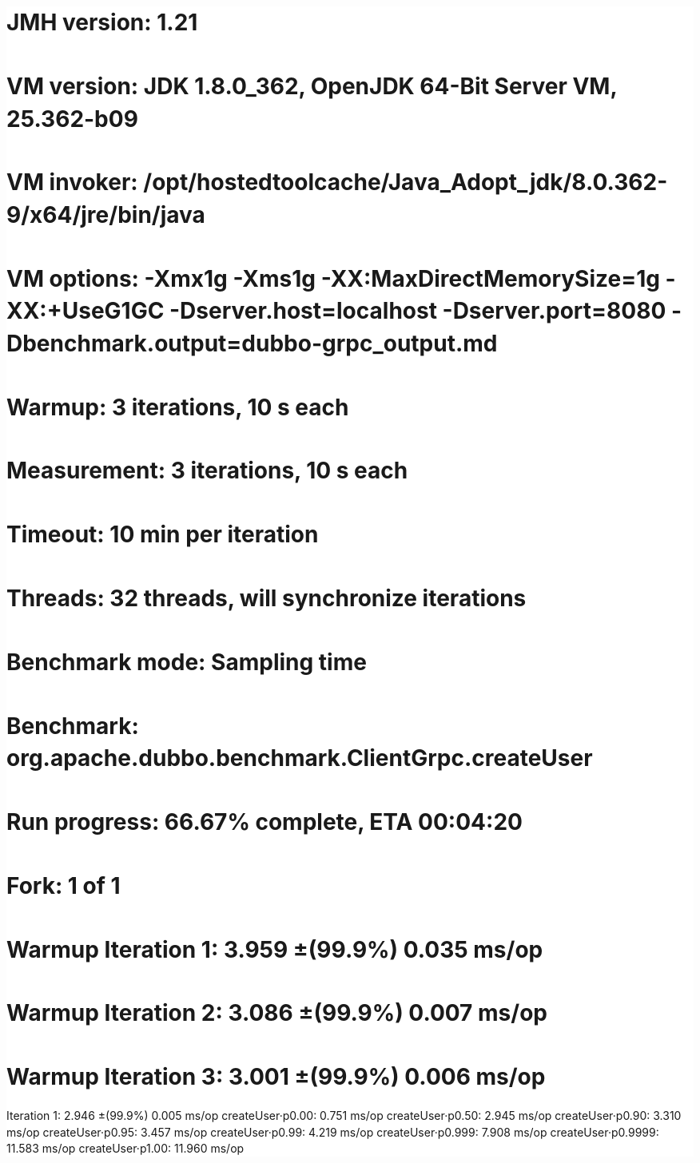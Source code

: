 
# JMH version: 1.21
# VM version: JDK 1.8.0_362, OpenJDK 64-Bit Server VM, 25.362-b09
# VM invoker: /opt/hostedtoolcache/Java_Adopt_jdk/8.0.362-9/x64/jre/bin/java
# VM options: -Xmx1g -Xms1g -XX:MaxDirectMemorySize=1g -XX:+UseG1GC -Dserver.host=localhost -Dserver.port=8080 -Dbenchmark.output=dubbo-grpc_output.md
# Warmup: 3 iterations, 10 s each
# Measurement: 3 iterations, 10 s each
# Timeout: 10 min per iteration
# Threads: 32 threads, will synchronize iterations
# Benchmark mode: Sampling time
# Benchmark: org.apache.dubbo.benchmark.ClientGrpc.createUser

# Run progress: 66.67% complete, ETA 00:04:20
# Fork: 1 of 1
# Warmup Iteration   1: 3.959 ±(99.9%) 0.035 ms/op
# Warmup Iteration   2: 3.086 ±(99.9%) 0.007 ms/op
# Warmup Iteration   3: 3.001 ±(99.9%) 0.006 ms/op
Iteration   1: 2.946 ±(99.9%) 0.005 ms/op
                 createUser·p0.00:   0.751 ms/op
                 createUser·p0.50:   2.945 ms/op
                 createUser·p0.90:   3.310 ms/op
                 createUser·p0.95:   3.457 ms/op
                 createUser·p0.99:   4.219 ms/op
                 createUser·p0.999:  7.908 ms/op
                 createUser·p0.9999: 11.583 ms/op
                 createUser·p1.00:   11.960 ms/op
